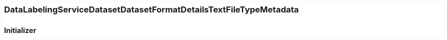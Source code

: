 ### DataLabelingServiceDatasetDatasetFormatDetailsTextFileTypeMetadata <a name="DataLabelingServiceDatasetDatasetFormatDetailsTextFileTypeMetadata" id="rhizo-co-terraform-provider-oci.dataLabelingServiceDataset.DataLabelingServiceDatasetDatasetFormatDetailsTextFileTypeMetadata"></a>

#### Initializer <a name="Initializer" id="rhizo-co-terraform-provider-oci.dataLabelingServiceDataset.DataLabelingServiceDatasetDatasetFormatDetailsTextFileTypeMetadata.Initializer"></a>

```python
